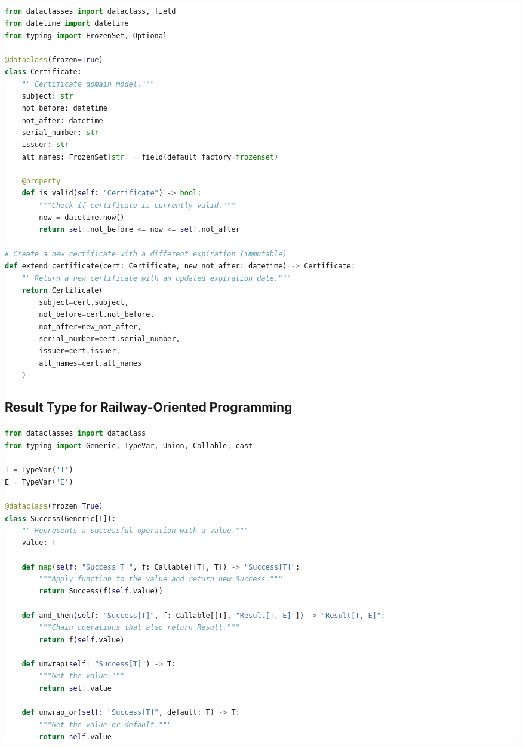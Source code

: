 ```python
from dataclasses import dataclass, field
from datetime import datetime
from typing import FrozenSet, Optional

@dataclass(frozen=True)
class Certificate:
    """Certificate domain model."""
    subject: str
    not_before: datetime
    not_after: datetime
    serial_number: str
    issuer: str
    alt_names: FrozenSet[str] = field(default_factory=frozenset)
    
    @property
    def is_valid(self: "Certificate") -> bool:
        """Check if certificate is currently valid."""
        now = datetime.now()
        return self.not_before <= now <= self.not_after

# Create a new certificate with a different expiration (immutable)
def extend_certificate(cert: Certificate, new_not_after: datetime) -> Certificate:
    """Return a new certificate with an updated expiration date."""
    return Certificate(
        subject=cert.subject,
        not_before=cert.not_before,
        not_after=new_not_after,
        serial_number=cert.serial_number,
        issuer=cert.issuer,
        alt_names=cert.alt_names
    )
```

## Result Type for Railway-Oriented Programming

```python
from dataclasses import dataclass
from typing import Generic, TypeVar, Union, Callable, cast

T = TypeVar('T')
E = TypeVar('E')

@dataclass(frozen=True)
class Success(Generic[T]):
    """Represents a successful operation with a value."""
    value: T
    
    def map(self: "Success[T]", f: Callable[[T], T]) -> "Success[T]":
        """Apply function to the value and return new Success."""
        return Success(f(self.value))
    
    def and_then(self: "Success[T]", f: Callable[[T], "Result[T, E]"]) -> "Result[T, E]":
        """Chain operations that also return Result."""
        return f(self.value)
    
    def unwrap(self: "Success[T]") -> T:
        """Get the value."""
        return self.value
    
    def unwrap_or(self: "Success[T]", default: T) -> T:
        """Get the value or default."""
        return self.value

```